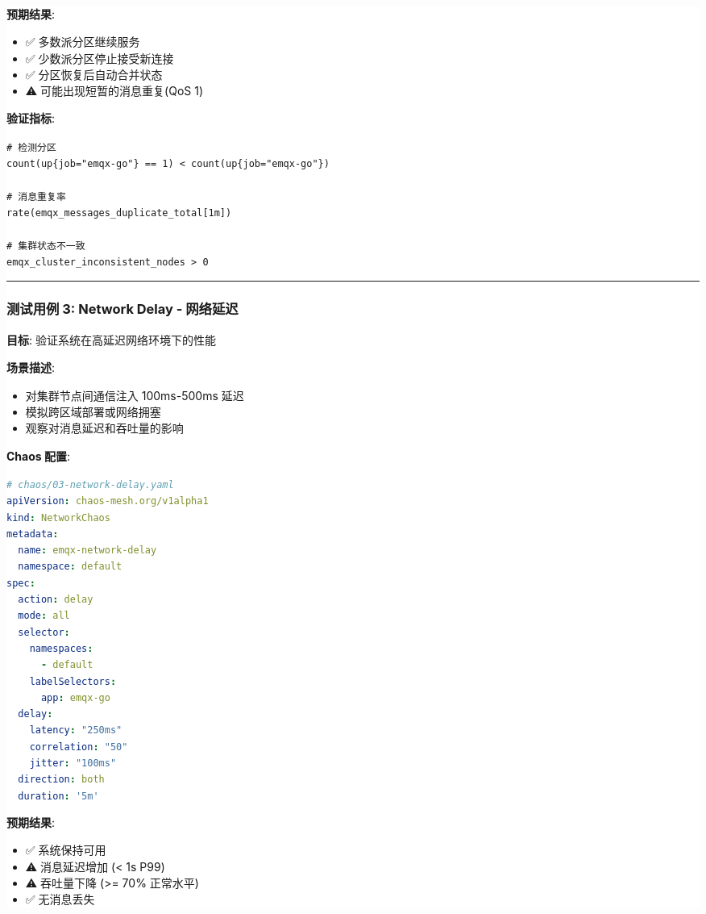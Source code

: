 **预期结果**:
- ✅ 多数派分区继续服务
- ✅ 少数派分区停止接受新连接
- ✅ 分区恢复后自动合并状态
- ⚠️ 可能出现短暂的消息重复(QoS 1)

**验证指标**:
```promql
# 检测分区
count(up{job="emqx-go"} == 1) < count(up{job="emqx-go"})

# 消息重复率
rate(emqx_messages_duplicate_total[1m])

# 集群状态不一致
emqx_cluster_inconsistent_nodes > 0
```

---

### 测试用例 3: Network Delay - 网络延迟

**目标**: 验证系统在高延迟网络环境下的性能

**场景描述**:
- 对集群节点间通信注入 100ms-500ms 延迟
- 模拟跨区域部署或网络拥塞
- 观察对消息延迟和吞吐量的影响

**Chaos 配置**:

```yaml
# chaos/03-network-delay.yaml
apiVersion: chaos-mesh.org/v1alpha1
kind: NetworkChaos
metadata:
  name: emqx-network-delay
  namespace: default
spec:
  action: delay
  mode: all
  selector:
    namespaces:
      - default
    labelSelectors:
      app: emqx-go
  delay:
    latency: "250ms"
    correlation: "50"
    jitter: "100ms"
  direction: both
  duration: '5m'
```

**预期结果**:
- ✅ 系统保持可用
- ⚠️ 消息延迟增加 (< 1s P99)
- ⚠️ 吞吐量下降 (>= 70% 正常水平)
- ✅ 无消息丢失
